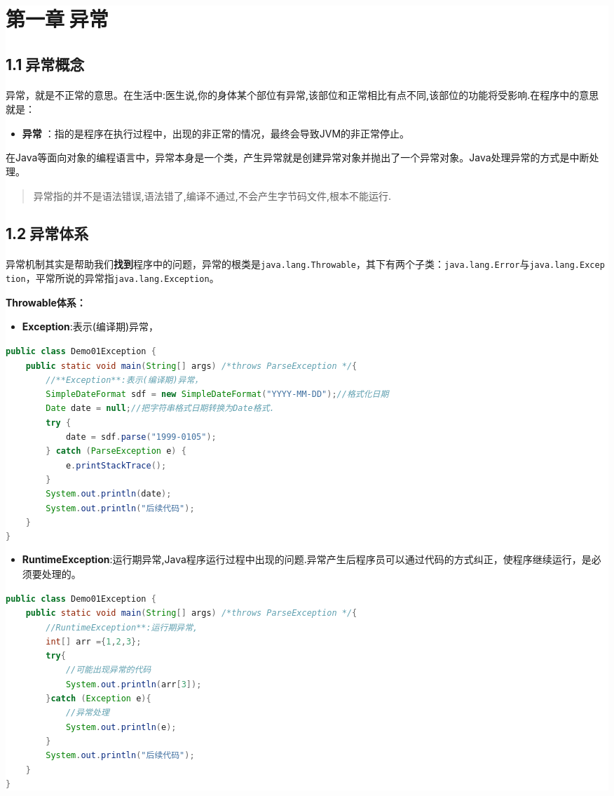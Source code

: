 # 第一章    异常

## 1.1 异常概念

异常，就是不正常的意思。在生活中:医生说,你的身体某个部位有异常,该部位和正常相比有点不同,该部位的功能将受影响.在程序中的意思就是：

* **异常** ：指的是程序在执行过程中，出现的非正常的情况，最终会导致JVM的非正常停止。

在Java等面向对象的编程语言中，异常本身是一个类，产生异常就是创建异常对象并抛出了一个异常对象。Java处理异常的方式是中断处理。

> 异常指的并不是语法错误,语法错了,编译不通过,不会产生字节码文件,根本不能运行.

## 1.2 异常体系

异常机制其实是帮助我们**找到**程序中的问题，异常的根类是`java.lang.Throwable`，其下有两个子类：`java.lang.Error`与`java.lang.Exception`，平常所说的异常指`java.lang.Exception`。

**Throwable体系：**

* **Exception**:表示(编译期)异常，  

```java
public class Demo01Exception {
    public static void main(String[] args) /*throws ParseException */{
        //**Exception**:表示(编译期)异常，
        SimpleDateFormat sdf = new SimpleDateFormat("YYYY-MM-DD");//格式化日期
        Date date = null;//把字符串格式日期转换为Date格式.
        try {
            date = sdf.parse("1999-0105");
        } catch (ParseException e) {
            e.printStackTrace();
        }
        System.out.println(date);
        System.out.println("后续代码");
    }
}
```

* **RuntimeException**:运行期异常,Java程序运行过程中出现的问题.异常产生后程序员可以通过代码的方式纠正，使程序继续运行，是必须要处理的。  

```java
public class Demo01Exception {
    public static void main(String[] args) /*throws ParseException */{
        //RuntimeException**:运行期异常,
        int[] arr ={1,2,3};
        try{
            //可能出现异常的代码
            System.out.println(arr[3]);
        }catch (Exception e){
            //异常处理
            System.out.println(e);
        }
        System.out.println("后续代码");
    }
}
```
